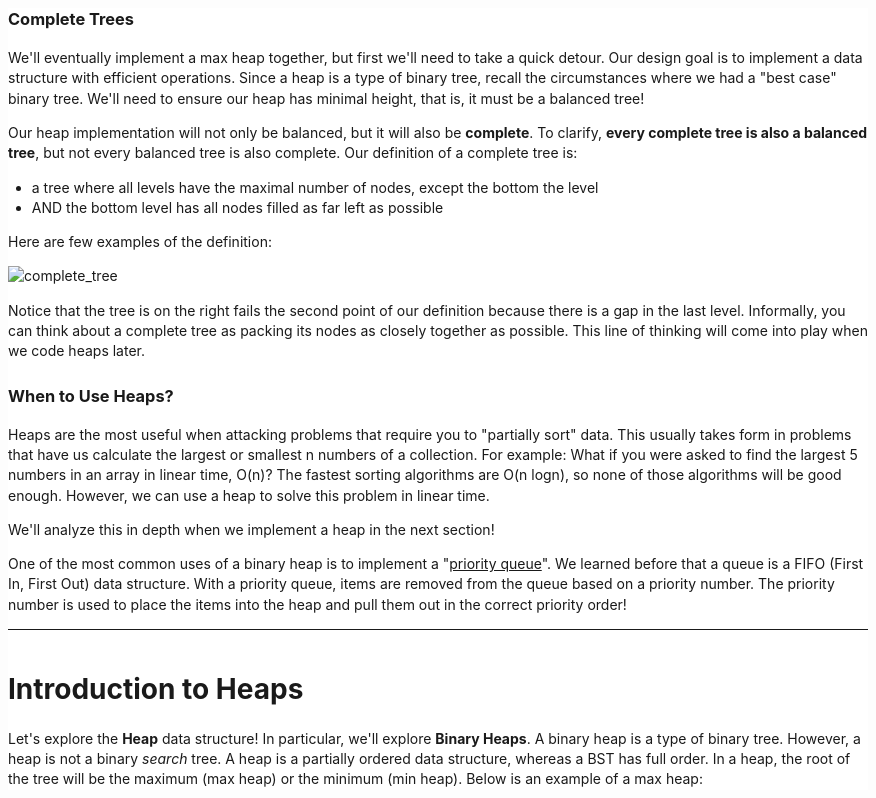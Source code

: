 ### Complete Trees

We'll eventually implement a max heap together, but first we'll need to take a
quick detour. Our design goal is to implement a data structure with efficient
operations. Since a heap is a type of binary tree, recall the circumstances
where we had a "best case" binary tree. We'll need to ensure our heap has
minimal height, that is, it must be a balanced tree!

Our heap implementation will not only be balanced, but it will also be
**complete**. To clarify, **every complete tree is also a balanced tree**, but
not every balanced tree is also complete. Our definition of a complete tree is:

+ a tree where all levels have the maximal number of nodes, except the bottom
  the level
+ AND the bottom level has all nodes filled as far left as possible

Here are few examples of the definition:

![complete_tree](images/complete_tree.png)

Notice that the tree is on the right fails the second point of our definition
because there is a gap in the last level. Informally, you can think about a
complete tree as packing its nodes as closely together as possible. This line of
thinking will come into play when we code heaps later.


### When to Use Heaps?

Heaps are the most useful when attacking problems that require you to "partially
sort" data. This usually takes form in problems that have us calculate the
largest or smallest n numbers of a collection. For example: What if you were
asked to find the largest 5 numbers in an array in linear time, O(n)? The
fastest sorting algorithms are O(n logn), so none of those algorithms will be
good enough. However, we can use a heap to solve this problem in linear time.

We'll analyze this in depth when we implement a heap in the next section!

One of the most common uses of a binary heap is to implement a "[priority queue]".
We learned before that a queue is a FIFO (First In, First Out) data structure.
With a priority queue, items are removed from the queue based on a priority number.
The priority number is used to place the items into the heap and pull them out
in the correct priority order!

[priority queue]:https://en.wikipedia.org/wiki/Priority_queue

________________________________________________________________________________
# Introduction to Heaps

Let's explore the **Heap** data structure! In particular, we'll explore **Binary
Heaps**. A binary heap is a type of binary tree. However, a heap is not a binary
*search* tree. A heap is a partially ordered data structure, whereas a BST has
full order. In a heap, the root of the tree will be the maximum (max heap) or
the minimum (min heap). Below is an example of a max heap:
